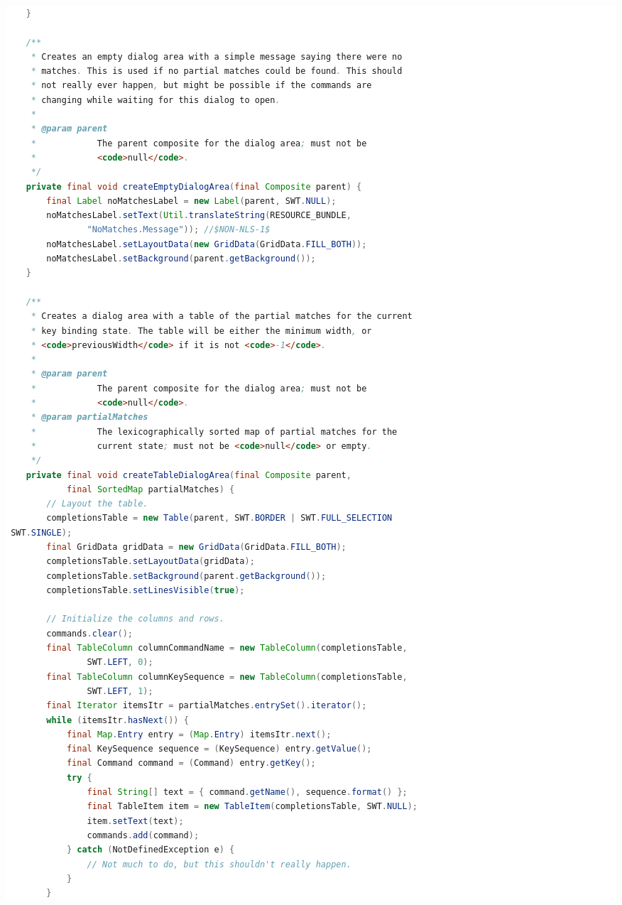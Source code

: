 ```java
	}

	/**
	 * Creates an empty dialog area with a simple message saying there were no
	 * matches. This is used if no partial matches could be found. This should
	 * not really ever happen, but might be possible if the commands are
	 * changing while waiting for this dialog to open.
	 * 
	 * @param parent
	 *            The parent composite for the dialog area; must not be
	 *            <code>null</code>.
	 */
	private final void createEmptyDialogArea(final Composite parent) {
		final Label noMatchesLabel = new Label(parent, SWT.NULL);
		noMatchesLabel.setText(Util.translateString(RESOURCE_BUNDLE,
				"NoMatches.Message")); //$NON-NLS-1$
		noMatchesLabel.setLayoutData(new GridData(GridData.FILL_BOTH));
		noMatchesLabel.setBackground(parent.getBackground());
	}

	/**
	 * Creates a dialog area with a table of the partial matches for the current
	 * key binding state. The table will be either the minimum width, or
	 * <code>previousWidth</code> if it is not <code>-1</code>.
	 * 
	 * @param parent
	 *            The parent composite for the dialog area; must not be
	 *            <code>null</code>.
	 * @param partialMatches
	 *            The lexicographically sorted map of partial matches for the
	 *            current state; must not be <code>null</code> or empty.
	 */
	private final void createTableDialogArea(final Composite parent,
			final SortedMap partialMatches) {
		// Layout the table.
		completionsTable = new Table(parent, SWT.BORDER | SWT.FULL_SELECTION
 SWT.SINGLE);
		final GridData gridData = new GridData(GridData.FILL_BOTH);
		completionsTable.setLayoutData(gridData);
		completionsTable.setBackground(parent.getBackground());
		completionsTable.setLinesVisible(true);

		// Initialize the columns and rows.
		commands.clear();
		final TableColumn columnCommandName = new TableColumn(completionsTable,
				SWT.LEFT, 0);
		final TableColumn columnKeySequence = new TableColumn(completionsTable,
				SWT.LEFT, 1);
		final Iterator itemsItr = partialMatches.entrySet().iterator();
		while (itemsItr.hasNext()) {
			final Map.Entry entry = (Map.Entry) itemsItr.next();
			final KeySequence sequence = (KeySequence) entry.getValue();
			final Command command = (Command) entry.getKey();
			try {
				final String[] text = { command.getName(), sequence.format() };
				final TableItem item = new TableItem(completionsTable, SWT.NULL);
				item.setText(text);
				commands.add(command);
			} catch (NotDefinedException e) {
				// Not much to do, but this shouldn't really happen.
			}
		}

```